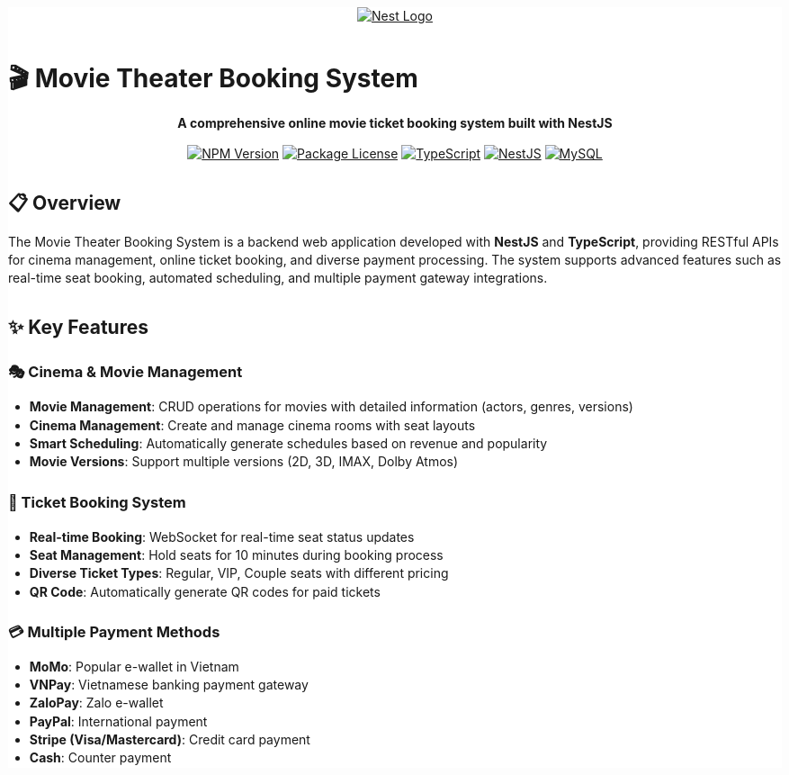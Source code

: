 <p align="center">
  <a href="http://nestjs.com/" target="blank"><img src="https://nestjs.com/img/logo-small.svg" width="120" alt="Nest Logo" /></a>
</p>

# 🎬 Movie Theater Booking System

<p align="center">
  <strong>A comprehensive online movie ticket booking system built with NestJS</strong>
</p>

<p align="center">
<a href="https://www.npmjs.com/~nestjscore" target="_blank"><img src="https://img.shields.io/npm/v/@nestjs/core.svg" alt="NPM Version" /></a>
<a href="https://www.npmjs.com/~nestjscore" target="_blank"><img src="https://img.shields.io/npm/l/@nestjs/core.svg" alt="Package License" /></a>
<a href="https://github.com/typescript" target="_blank"><img src="https://img.shields.io/badge/TypeScript-007ACC?style=flat&logo=typescript&logoColor=white" alt="TypeScript" /></a>
<a href="https://nestjs.com/" target="_blank"><img src="https://img.shields.io/badge/NestJS-E0234E?style=flat&logo=nestjs&logoColor=white" alt="NestJS" /></a>
<a href="https://www.mysql.com/" target="_blank"><img src="https://img.shields.io/badge/MySQL-005C84?style=flat&logo=mysql&logoColor=white" alt="MySQL" /></a>
</p>

## 📋 Overview

The Movie Theater Booking System is a backend web application developed with **NestJS** and **TypeScript**, providing RESTful APIs for cinema management, online ticket booking, and diverse payment processing. The system supports advanced features such as real-time seat booking, automated scheduling, and multiple payment gateway integrations.

## ✨ Key Features

### 🎭 Cinema & Movie Management
- **Movie Management**: CRUD operations for movies with detailed information (actors, genres, versions)
- **Cinema Management**: Create and manage cinema rooms with seat layouts
- **Smart Scheduling**: Automatically generate schedules based on revenue and popularity
- **Movie Versions**: Support multiple versions (2D, 3D, IMAX, Dolby Atmos)

### 🎫 Ticket Booking System
- **Real-time Booking**: WebSocket for real-time seat status updates
- **Seat Management**: Hold seats for 10 minutes during booking process
- **Diverse Ticket Types**: Regular, VIP, Couple seats with different pricing
- **QR Code**: Automatically generate QR codes for paid tickets

### 💳 Multiple Payment Methods
- **MoMo**: Popular e-wallet in Vietnam
- **VNPay**: Vietnamese banking payment gateway
- **ZaloPay**: Zalo e-wallet
- **PayPal**: International payment
- **Stripe (Visa/Mastercard)**: Credit card payment
- **Cash**: Counter payment
